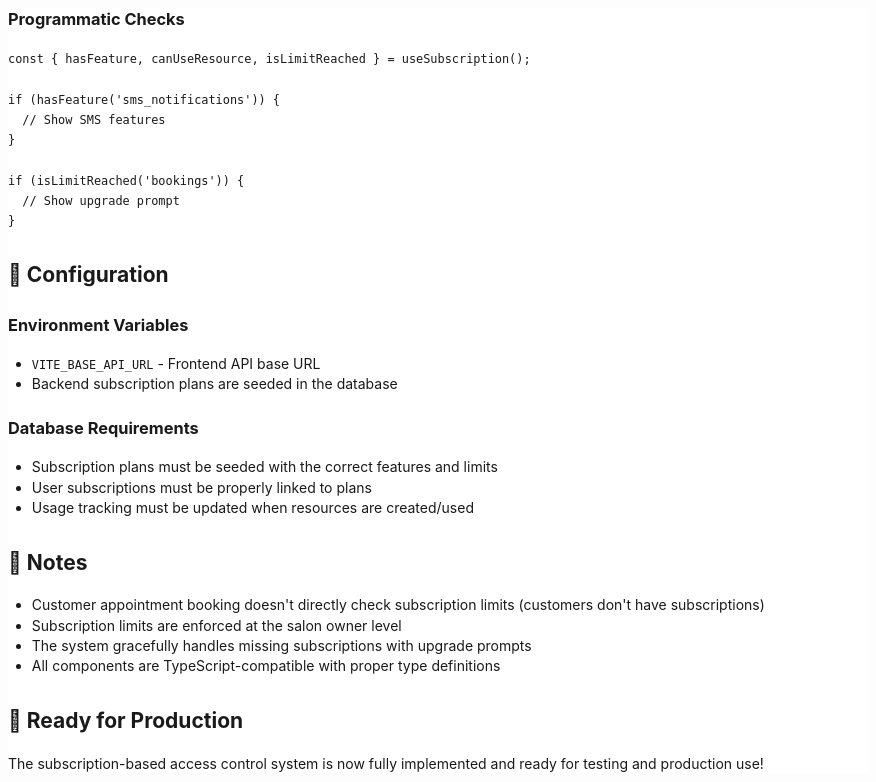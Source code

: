 ### Programmatic Checks
```tsx
const { hasFeature, canUseResource, isLimitReached } = useSubscription();

if (hasFeature('sms_notifications')) {
  // Show SMS features
}

if (isLimitReached('bookings')) {
  // Show upgrade prompt
}
```

## 🔧 Configuration

### Environment Variables
- `VITE_BASE_API_URL` - Frontend API base URL
- Backend subscription plans are seeded in the database

### Database Requirements
- Subscription plans must be seeded with the correct features and limits
- User subscriptions must be properly linked to plans
- Usage tracking must be updated when resources are created/used

## 📝 Notes

- Customer appointment booking doesn't directly check subscription limits (customers don't have subscriptions)
- Subscription limits are enforced at the salon owner level
- The system gracefully handles missing subscriptions with upgrade prompts
- All components are TypeScript-compatible with proper type definitions

## 🎉 Ready for Production

The subscription-based access control system is now fully implemented and ready for testing and production use!
